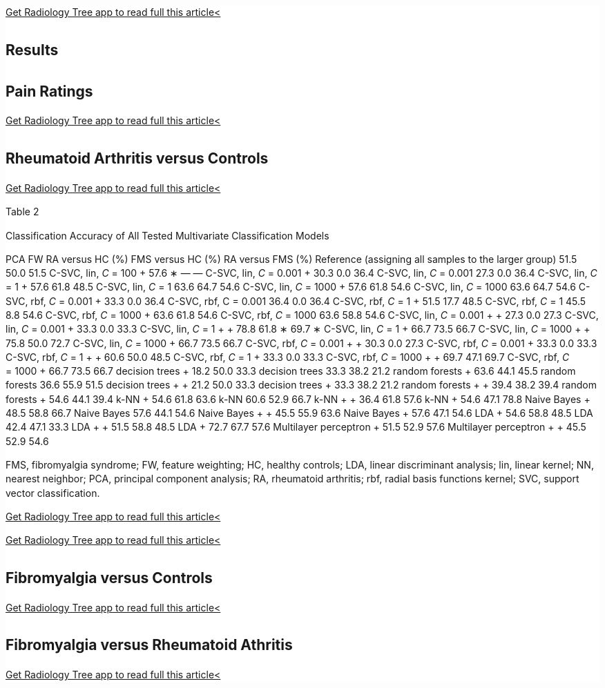 [Get Radiology Tree app to read full this article<](https://clinicalpub.com/app)

## Results

## Pain Ratings

[Get Radiology Tree app to read full this article<](https://clinicalpub.com/app)

## Rheumatoid Arthritis versus Controls

[Get Radiology Tree app to read full this article<](https://clinicalpub.com/app)

Table 2


Classification Accuracy of All Tested Multivariate Classification Models


PCA FW RA versus HC (%) FMS versus HC (%) RA versus FMS (%) Reference (assigning all samples to the larger group) 51.5 50.0 51.5 C-SVC, lin, _C_ = 100 + 57.6  ∗  — — C-SVC, lin, _C_ = 0.001 + 30.3 0.0 36.4 C-SVC, lin, _C_ = 0.001 27.3 0.0 36.4 C-SVC, lin, _C_ = 1 + 57.6 61.8 48.5 C-SVC, lin, _C_ = 1 63.6 64.7 54.6 C-SVC, lin, _C_ = 1000 + 57.6 61.8 54.6 C-SVC, lin, _C_ = 1000 63.6 64.7 54.6 C-SVC, rbf, _C_ = 0.001 + 33.3 0.0 36.4 C-SVC, rbf, C = 0.001 36.4 0.0 36.4 C-SVC, rbf, _C_ = 1 + 51.5 17.7 48.5 C-SVC, rbf, _C_ = 1 45.5 8.8 54.6 C-SVC, rbf, _C_ = 1000 + 63.6 61.8 54.6 C-SVC, rbf, _C_ = 1000 63.6 58.8 54.6 C-SVC, lin, _C_ = 0.001 + + 27.3 0.0 27.3 C-SVC, lin, _C_ = 0.001 + 33.3 0.0 33.3 C-SVC, lin, _C_ = 1 + + 78.8 61.8  ∗  69.7  ∗  C-SVC, lin, _C_ = 1 + 66.7 73.5 66.7 C-SVC, lin, _C_ = 1000 + + 75.8 50.0 72.7 C-SVC, lin, _C_ = 1000 + 66.7 73.5 66.7 C-SVC, rbf, _C_ = 0.001 + + 30.3 0.0 27.3 C-SVC, rbf, _C_ = 0.001 + 33.3 0.0 33.3 C-SVC, rbf, _C_ = 1 + + 60.6 50.0 48.5 C-SVC, rbf, _C_ = 1 + 33.3 0.0 33.3 C-SVC, rbf, _C_ = 1000 + + 69.7 47.1 69.7 C-SVC, rbf, _C_ = 1000 + 66.7 73.5 66.7 decision trees + 18.2 50.0 33.3 decision trees 33.3 38.2 21.2 random forests + 63.6 44.1 45.5 random forests 36.6 55.9 51.5 decision trees + + 21.2 50.0 33.3 decision trees + 33.3 38.2 21.2 random forests + + 39.4 38.2 39.4 random forests + 54.6 44.1 39.4 k-NN + 54.6 61.8 63.6 k-NN 60.6 52.9 66.7 k-NN + + 36.4 61.8 57.6 k-NN + 54.6 47.1 78.8 Naive Bayes + 48.5 58.8 66.7 Naive Bayes 57.6 44.1 54.6 Naive Bayes + + 45.5 55.9 63.6 Naive Bayes + 57.6 47.1 54.6 LDA + 54.6 58.8 48.5 LDA 42.4 47.1 33.3 LDA + + 51.5 58.8 48.5 LDA + 72.7 67.7 57.6 Multilayer perceptron + 51.5 52.9 57.6 Multilayer perceptron + + 45.5 52.9 54.6

FMS, fibromyalgia syndrome; FW, feature weighting; HC, healthy controls; LDA, linear discriminant analysis; lin, linear kernel; NN, nearest neighbor; PCA, principal component analysis; RA, rheumatoid arthritis; rbf, radial basis functions kernel; SVC, support vector classification.


[Get Radiology Tree app to read full this article<](https://clinicalpub.com/app)

[Get Radiology Tree app to read full this article<](https://clinicalpub.com/app)

## Fibromyalgia versus Controls

[Get Radiology Tree app to read full this article<](https://clinicalpub.com/app)

## Fibromyalgia versus Rheumatoid Athritis

[Get Radiology Tree app to read full this article<](https://clinicalpub.com/app)
